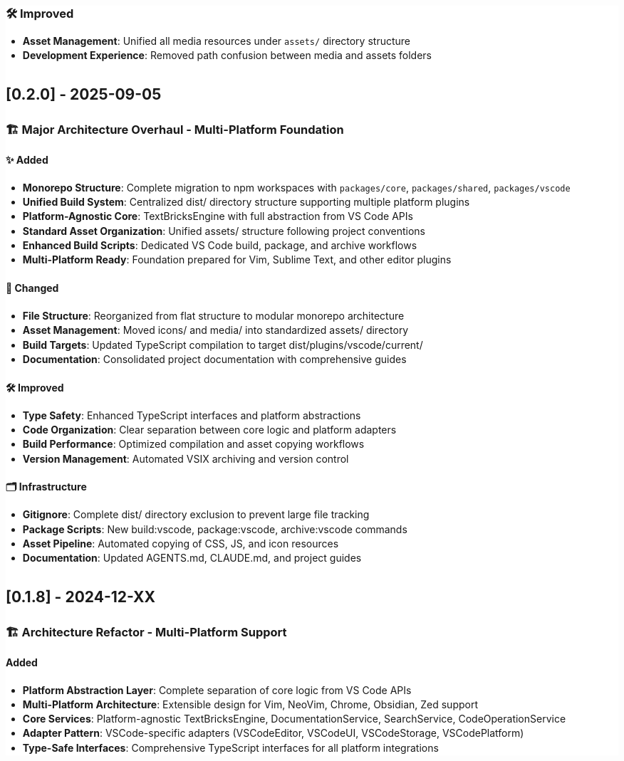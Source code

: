 ### 🛠️ Improved
- **Asset Management**: Unified all media resources under `assets/` directory structure
- **Development Experience**: Removed path confusion between media and assets folders

## [0.2.0] - 2025-09-05

### 🏗️ Major Architecture Overhaul - Multi-Platform Foundation

#### ✨ Added
- **Monorepo Structure**: Complete migration to npm workspaces with `packages/core`, `packages/shared`, `packages/vscode`
- **Unified Build System**: Centralized dist/ directory structure supporting multiple platform plugins
- **Platform-Agnostic Core**: TextBricksEngine with full abstraction from VS Code APIs
- **Standard Asset Organization**: Unified assets/ structure following project conventions
- **Enhanced Build Scripts**: Dedicated VS Code build, package, and archive workflows
- **Multi-Platform Ready**: Foundation prepared for Vim, Sublime Text, and other editor plugins

#### 🔧 Changed
- **File Structure**: Reorganized from flat structure to modular monorepo architecture
- **Asset Management**: Moved icons/ and media/ into standardized assets/ directory
- **Build Targets**: Updated TypeScript compilation to target dist/plugins/vscode/current/
- **Documentation**: Consolidated project documentation with comprehensive guides

#### 🛠️ Improved  
- **Type Safety**: Enhanced TypeScript interfaces and platform abstractions
- **Code Organization**: Clear separation between core logic and platform adapters
- **Build Performance**: Optimized compilation and asset copying workflows
- **Version Management**: Automated VSIX archiving and version control

#### 🗂️ Infrastructure
- **Gitignore**: Complete dist/ directory exclusion to prevent large file tracking
- **Package Scripts**: New build:vscode, package:vscode, archive:vscode commands
- **Asset Pipeline**: Automated copying of CSS, JS, and icon resources
- **Documentation**: Updated AGENTS.md, CLAUDE.md, and project guides

## [0.1.8] - 2024-12-XX

### 🏗️ Architecture Refactor - Multi-Platform Support

#### Added
- **Platform Abstraction Layer**: Complete separation of core logic from VS Code APIs
- **Multi-Platform Architecture**: Extensible design for Vim, NeoVim, Chrome, Obsidian, Zed support
- **Core Services**: Platform-agnostic TextBricksEngine, DocumentationService, SearchService, CodeOperationService
- **Adapter Pattern**: VSCode-specific adapters (VSCodeEditor, VSCodeUI, VSCodeStorage, VSCodePlatform)
- **Type-Safe Interfaces**: Comprehensive TypeScript interfaces for all platform integrations
